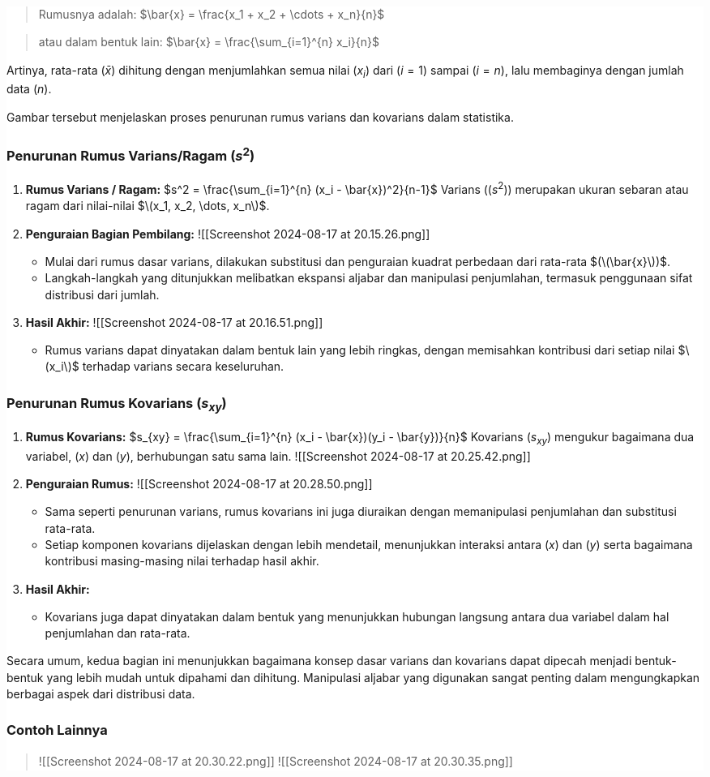 >Rumusnya adalah:
>$\bar{x} = \frac{x_1 + x_2 + \cdots + x_n}{n}$

>atau dalam bentuk lain:
$\bar{x} = \frac{\sum_{i=1}^{n} x_i}{n}$

Artinya, rata-rata ($\bar{x}$) dihitung dengan menjumlahkan semua nilai ($x_i$) dari ($i = 1$) sampai ($i = n$), lalu membaginya dengan jumlah data ($n$).

Gambar tersebut menjelaskan proses penurunan rumus varians dan kovarians dalam statistika.

### Penurunan Rumus Varians/Ragam ($s^2$)

1. **Rumus Varians / Ragam:**
   $s^2 = \frac{\sum_{i=1}^{n} (x_i - \bar{x})^2}{n-1}$
   Varians (\($s^2$\)) merupakan ukuran sebaran atau ragam dari nilai-nilai $\(x_1, x_2, \dots, x_n\)$.

2. **Penguraian Bagian Pembilang:**
   ![[Screenshot 2024-08-17 at 20.15.26.png]]
   - Mulai dari rumus dasar varians, dilakukan substitusi dan penguraian kuadrat perbedaan dari rata-rata $(\(\bar{x}\))$.
   - Langkah-langkah yang ditunjukkan melibatkan ekspansi aljabar dan manipulasi penjumlahan, termasuk penggunaan sifat distribusi dari jumlah.

3. **Hasil Akhir:**
   ![[Screenshot 2024-08-17 at 20.16.51.png]]
   - Rumus varians dapat dinyatakan dalam bentuk lain yang lebih ringkas, dengan memisahkan kontribusi dari setiap nilai $\(x_i\)$ terhadap varians secara keseluruhan.

### Penurunan Rumus Kovarians ($s_{xy}$)

1. **Rumus Kovarians:**
   $s_{xy} = \frac{\sum_{i=1}^{n} (x_i - \bar{x})(y_i - \bar{y})}{n}$
   Kovarians $(s_{xy})$ mengukur bagaimana dua variabel, \($x$\) dan \($y$\), berhubungan satu sama lain.
![[Screenshot 2024-08-17 at 20.25.42.png]]
2. **Penguraian Rumus:**
   ![[Screenshot 2024-08-17 at 20.28.50.png]]
   - Sama seperti penurunan varians, rumus kovarians ini juga diuraikan dengan memanipulasi penjumlahan dan substitusi rata-rata.
   - Setiap komponen kovarians dijelaskan dengan lebih mendetail, menunjukkan interaksi antara \($x$\) dan \($y$\) serta bagaimana kontribusi masing-masing nilai terhadap hasil akhir.

3. **Hasil Akhir:**
   - Kovarians juga dapat dinyatakan dalam bentuk yang menunjukkan hubungan langsung antara dua variabel dalam hal penjumlahan dan rata-rata.

Secara umum, kedua bagian ini menunjukkan bagaimana konsep dasar varians dan kovarians dapat dipecah menjadi bentuk-bentuk yang lebih mudah untuk dipahami dan dihitung. Manipulasi aljabar yang digunakan sangat penting dalam mengungkapkan berbagai aspek dari distribusi data.


### Contoh Lainnya

> ![[Screenshot 2024-08-17 at 20.30.22.png]]
> ![[Screenshot 2024-08-17 at 20.30.35.png]]